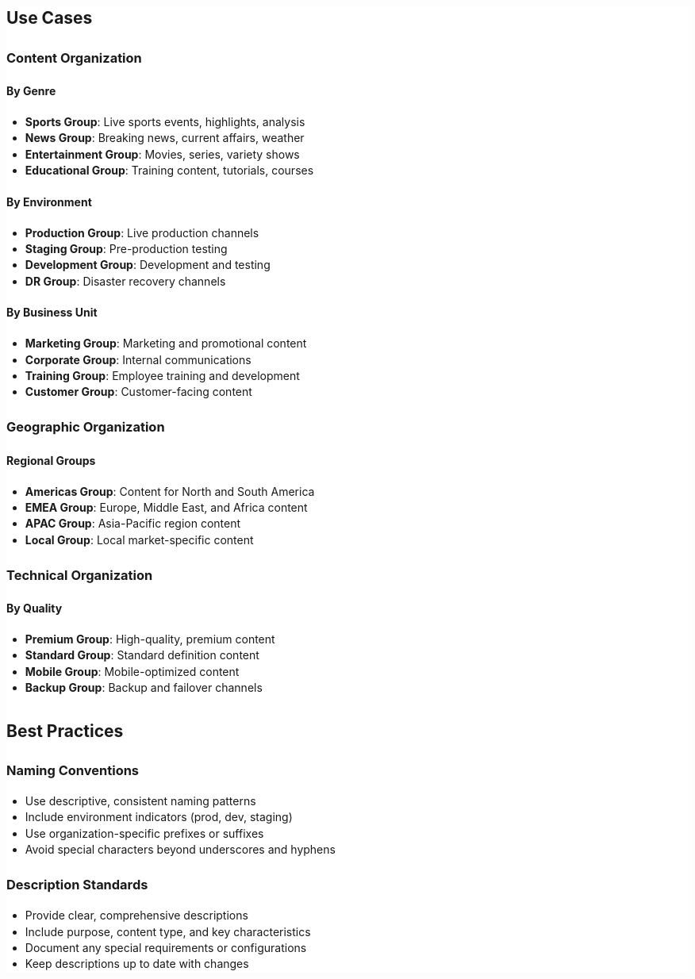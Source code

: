 ## Use Cases

### Content Organization

#### By Genre
- **Sports Group**: Live sports events, highlights, analysis
- **News Group**: Breaking news, current affairs, weather
- **Entertainment Group**: Movies, series, variety shows
- **Educational Group**: Training content, tutorials, courses

#### By Environment
- **Production Group**: Live production channels
- **Staging Group**: Pre-production testing
- **Development Group**: Development and testing
- **DR Group**: Disaster recovery channels

#### By Business Unit
- **Marketing Group**: Marketing and promotional content
- **Corporate Group**: Internal communications
- **Training Group**: Employee training and development
- **Customer Group**: Customer-facing content

### Geographic Organization

#### Regional Groups
- **Americas Group**: Content for North and South America
- **EMEA Group**: Europe, Middle East, and Africa content
- **APAC Group**: Asia-Pacific region content
- **Local Group**: Local market-specific content

### Technical Organization

#### By Quality
- **Premium Group**: High-quality, premium content
- **Standard Group**: Standard definition content
- **Mobile Group**: Mobile-optimized content
- **Backup Group**: Backup and failover channels

## Best Practices

### Naming Conventions
- Use descriptive, consistent naming patterns
- Include environment indicators (prod, dev, staging)
- Use organization-specific prefixes or suffixes
- Avoid special characters beyond underscores and hyphens

### Description Standards
- Provide clear, comprehensive descriptions
- Include purpose, content type, and key characteristics
- Document any special requirements or configurations
- Keep descriptions up to date with changes
